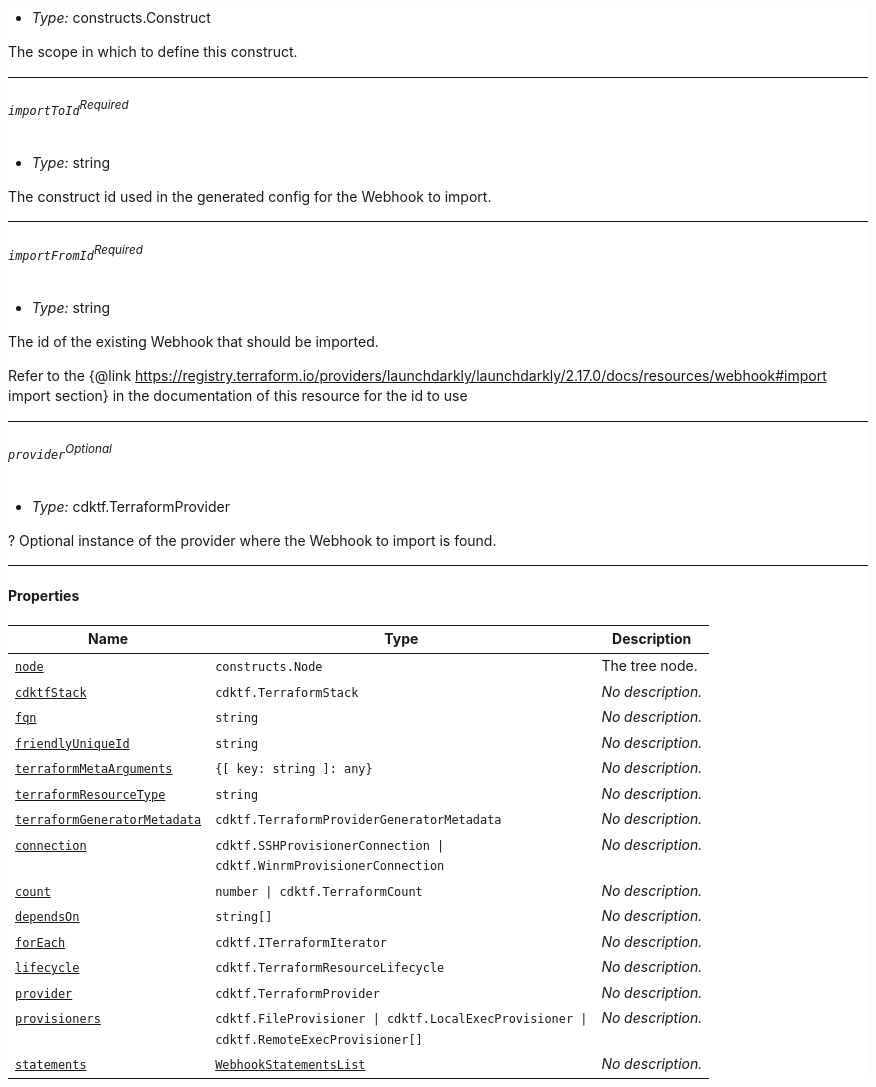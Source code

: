 - *Type:* constructs.Construct

The scope in which to define this construct.

---

###### `importToId`<sup>Required</sup> <a name="importToId" id="@cdktf/provider-launchdarkly.webhook.Webhook.generateConfigForImport.parameter.importToId"></a>

- *Type:* string

The construct id used in the generated config for the Webhook to import.

---

###### `importFromId`<sup>Required</sup> <a name="importFromId" id="@cdktf/provider-launchdarkly.webhook.Webhook.generateConfigForImport.parameter.importFromId"></a>

- *Type:* string

The id of the existing Webhook that should be imported.

Refer to the {@link https://registry.terraform.io/providers/launchdarkly/launchdarkly/2.17.0/docs/resources/webhook#import import section} in the documentation of this resource for the id to use

---

###### `provider`<sup>Optional</sup> <a name="provider" id="@cdktf/provider-launchdarkly.webhook.Webhook.generateConfigForImport.parameter.provider"></a>

- *Type:* cdktf.TerraformProvider

? Optional instance of the provider where the Webhook to import is found.

---

#### Properties <a name="Properties" id="Properties"></a>

| **Name** | **Type** | **Description** |
| --- | --- | --- |
| <code><a href="#@cdktf/provider-launchdarkly.webhook.Webhook.property.node">node</a></code> | <code>constructs.Node</code> | The tree node. |
| <code><a href="#@cdktf/provider-launchdarkly.webhook.Webhook.property.cdktfStack">cdktfStack</a></code> | <code>cdktf.TerraformStack</code> | *No description.* |
| <code><a href="#@cdktf/provider-launchdarkly.webhook.Webhook.property.fqn">fqn</a></code> | <code>string</code> | *No description.* |
| <code><a href="#@cdktf/provider-launchdarkly.webhook.Webhook.property.friendlyUniqueId">friendlyUniqueId</a></code> | <code>string</code> | *No description.* |
| <code><a href="#@cdktf/provider-launchdarkly.webhook.Webhook.property.terraformMetaArguments">terraformMetaArguments</a></code> | <code>{[ key: string ]: any}</code> | *No description.* |
| <code><a href="#@cdktf/provider-launchdarkly.webhook.Webhook.property.terraformResourceType">terraformResourceType</a></code> | <code>string</code> | *No description.* |
| <code><a href="#@cdktf/provider-launchdarkly.webhook.Webhook.property.terraformGeneratorMetadata">terraformGeneratorMetadata</a></code> | <code>cdktf.TerraformProviderGeneratorMetadata</code> | *No description.* |
| <code><a href="#@cdktf/provider-launchdarkly.webhook.Webhook.property.connection">connection</a></code> | <code>cdktf.SSHProvisionerConnection \| cdktf.WinrmProvisionerConnection</code> | *No description.* |
| <code><a href="#@cdktf/provider-launchdarkly.webhook.Webhook.property.count">count</a></code> | <code>number \| cdktf.TerraformCount</code> | *No description.* |
| <code><a href="#@cdktf/provider-launchdarkly.webhook.Webhook.property.dependsOn">dependsOn</a></code> | <code>string[]</code> | *No description.* |
| <code><a href="#@cdktf/provider-launchdarkly.webhook.Webhook.property.forEach">forEach</a></code> | <code>cdktf.ITerraformIterator</code> | *No description.* |
| <code><a href="#@cdktf/provider-launchdarkly.webhook.Webhook.property.lifecycle">lifecycle</a></code> | <code>cdktf.TerraformResourceLifecycle</code> | *No description.* |
| <code><a href="#@cdktf/provider-launchdarkly.webhook.Webhook.property.provider">provider</a></code> | <code>cdktf.TerraformProvider</code> | *No description.* |
| <code><a href="#@cdktf/provider-launchdarkly.webhook.Webhook.property.provisioners">provisioners</a></code> | <code>cdktf.FileProvisioner \| cdktf.LocalExecProvisioner \| cdktf.RemoteExecProvisioner[]</code> | *No description.* |
| <code><a href="#@cdktf/provider-launchdarkly.webhook.Webhook.property.statements">statements</a></code> | <code><a href="#@cdktf/provider-launchdarkly.webhook.WebhookStatementsList">WebhookStatementsList</a></code> | *No description.* |